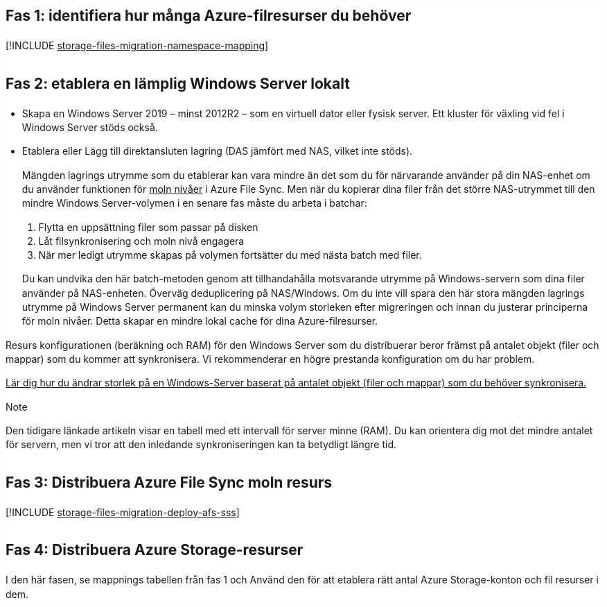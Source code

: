 ## <a name="phase-1-identify-how-many-azure-file-shares-you-need"></a>Fas 1: identifiera hur många Azure-filresurser du behöver

[!INCLUDE [storage-files-migration-namespace-mapping](../../../includes/storage-files-migration-namespace-mapping.md)]

## <a name="phase-2-provision-a-suitable-windows-server-on-premises"></a>Fas 2: etablera en lämplig Windows Server lokalt

* Skapa en Windows Server 2019 – minst 2012R2 – som en virtuell dator eller fysisk server. Ett kluster för växling vid fel i Windows Server stöds också.
* Etablera eller Lägg till direktansluten lagring (DAS jämfört med NAS, vilket inte stöds).

    Mängden lagrings utrymme som du etablerar kan vara mindre än det som du för närvarande använder på din NAS-enhet om du använder funktionen för [moln nivåer](storage-sync-cloud-tiering-overview.md) i Azure File Sync.
    Men när du kopierar dina filer från det större NAS-utrymmet till den mindre Windows Server-volymen i en senare fas måste du arbeta i batchar:

    1. Flytta en uppsättning filer som passar på disken
    2. Låt filsynkronisering och moln nivå engagera
    3. När mer ledigt utrymme skapas på volymen fortsätter du med nästa batch med filer. 
    
    Du kan undvika den här batch-metoden genom att tillhandahålla motsvarande utrymme på Windows-servern som dina filer använder på NAS-enheten. Överväg deduplicering på NAS/Windows. Om du inte vill spara den här stora mängden lagrings utrymme på Windows Server permanent kan du minska volym storleken efter migreringen och innan du justerar principerna för moln nivåer. Detta skapar en mindre lokal cache för dina Azure-filresurser.

Resurs konfigurationen (beräkning och RAM) för den Windows Server som du distribuerar beror främst på antalet objekt (filer och mappar) som du kommer att synkronisera. Vi rekommenderar en högre prestanda konfiguration om du har problem.

[Lär dig hur du ändrar storlek på en Windows-Server baserat på antalet objekt (filer och mappar) som du behöver synkronisera.](storage-sync-files-planning.md#recommended-system-resources)

> [!NOTE]
> Den tidigare länkade artikeln visar en tabell med ett intervall för server minne (RAM). Du kan orientera dig mot det mindre antalet för servern, men vi tror att den inledande synkroniseringen kan ta betydligt längre tid.

## <a name="phase-3-deploy-the-azure-file-sync-cloud-resource"></a>Fas 3: Distribuera Azure File Sync moln resurs

[!INCLUDE [storage-files-migration-deploy-afs-sss](../../../includes/storage-files-migration-deploy-azure-file-sync-storage-sync-service.md)]

## <a name="phase-4-deploy-azure-storage-resources"></a>Fas 4: Distribuera Azure Storage-resurser

I den här fasen, se mappnings tabellen från fas 1 och Använd den för att etablera rätt antal Azure Storage-konton och fil resurser i dem.
